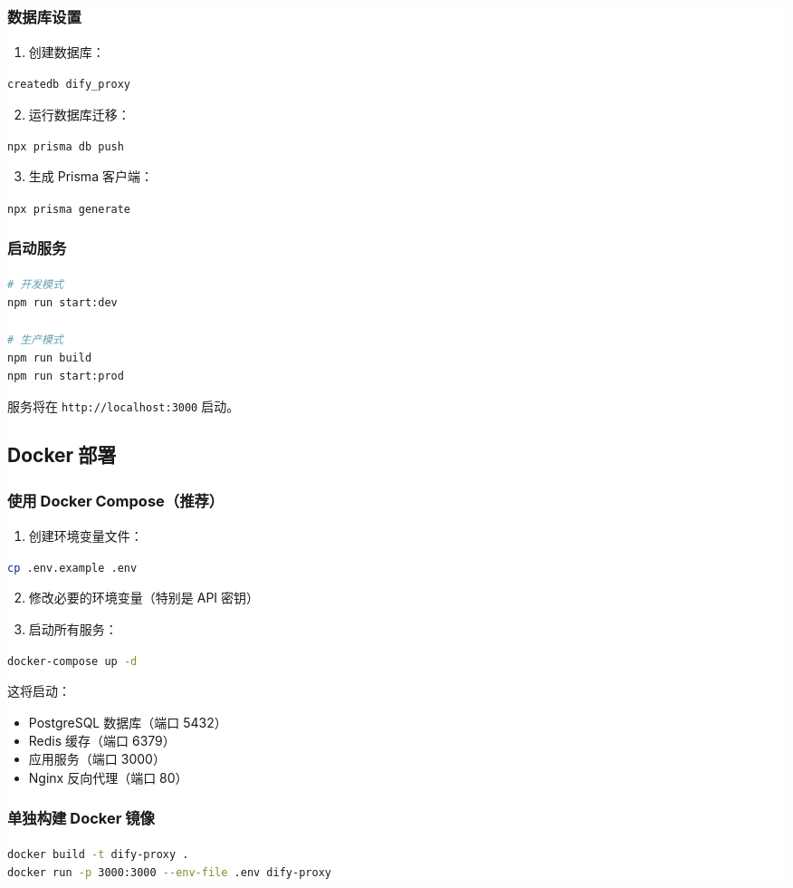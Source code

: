 ### 数据库设置

1. 创建数据库：
```bash
createdb dify_proxy
```

2. 运行数据库迁移：
```bash
npx prisma db push
```

3. 生成 Prisma 客户端：
```bash
npx prisma generate
```

### 启动服务

```bash
# 开发模式
npm run start:dev

# 生产模式
npm run build
npm run start:prod
```

服务将在 `http://localhost:3000` 启动。

## Docker 部署

### 使用 Docker Compose（推荐）

1. 创建环境变量文件：
```bash
cp .env.example .env
```

2. 修改必要的环境变量（特别是 API 密钥）

3. 启动所有服务：
```bash
docker-compose up -d
```

这将启动：
- PostgreSQL 数据库（端口 5432）
- Redis 缓存（端口 6379）
- 应用服务（端口 3000）
- Nginx 反向代理（端口 80）

### 单独构建 Docker 镜像

```bash
docker build -t dify-proxy .
docker run -p 3000:3000 --env-file .env dify-proxy
```

